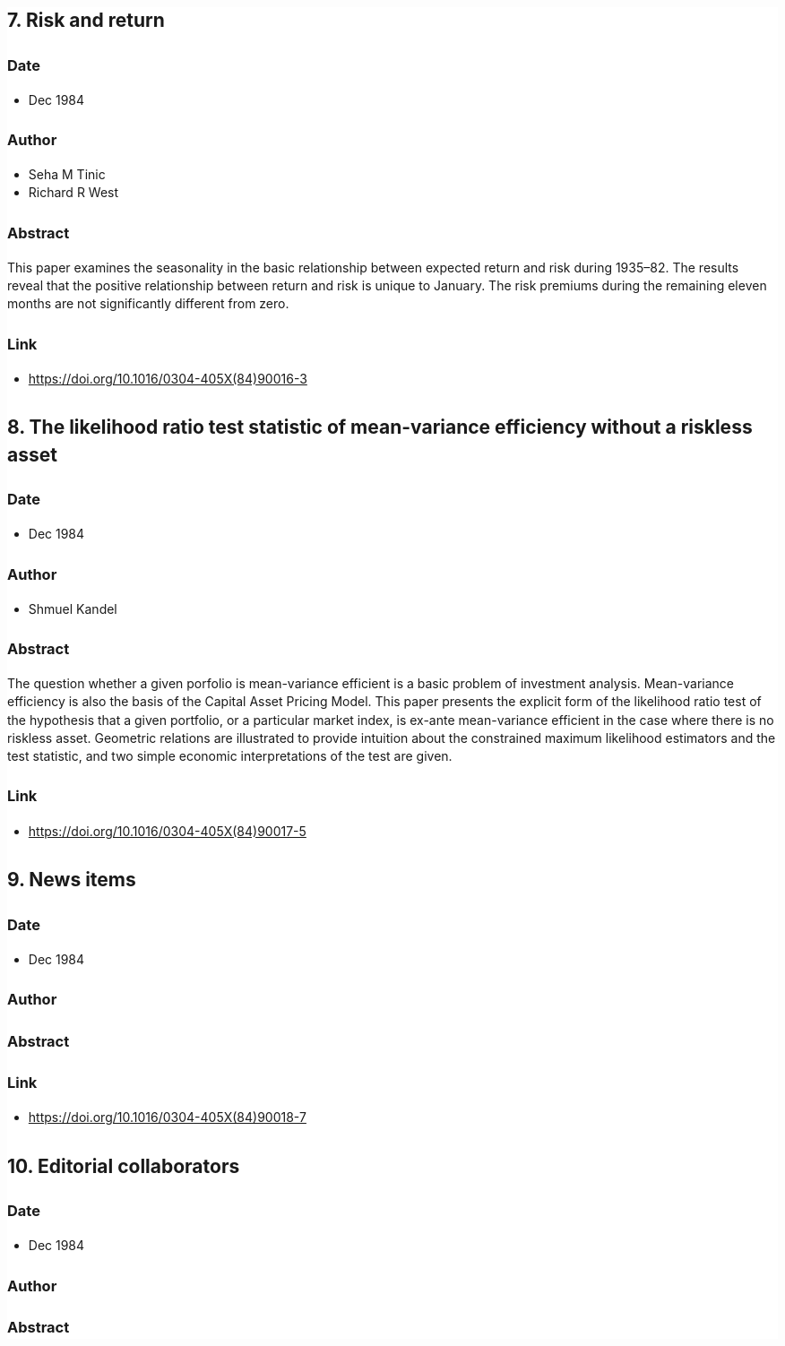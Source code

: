 ## 7. Risk and return
### Date
- Dec 1984
### Author
- Seha M Tinic
- Richard R West
### Abstract
This paper examines the seasonality in the basic relationship between expected return and risk during 1935–82. The results reveal that the positive relationship between return and risk is unique to January. The risk premiums during the remaining eleven months are not significantly different from zero.
### Link
- https://doi.org/10.1016/0304-405X(84)90016-3

## 8. The likelihood ratio test statistic of mean-variance efficiency without a riskless asset
### Date
- Dec 1984
### Author
- Shmuel Kandel
### Abstract
The question whether a given porfolio is mean-variance efficient is a basic problem of investment analysis. Mean-variance efficiency is also the basis of the Capital Asset Pricing Model. This paper presents the explicit form of the likelihood ratio test of the hypothesis that a given portfolio, or a particular market index, is ex-ante mean-variance efficient in the case where there is no riskless asset. Geometric relations are illustrated to provide intuition about the constrained maximum likelihood estimators and the test statistic, and two simple economic interpretations of the test are given.
### Link
- https://doi.org/10.1016/0304-405X(84)90017-5

## 9. News items
### Date
- Dec 1984
### Author
### Abstract

### Link
- https://doi.org/10.1016/0304-405X(84)90018-7

## 10. Editorial collaborators
### Date
- Dec 1984
### Author
### Abstract

